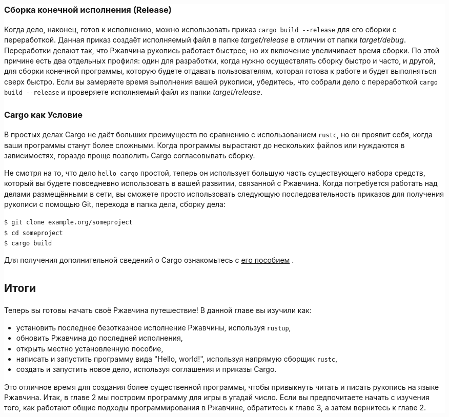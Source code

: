 ### Сборка конечной исполнения (Release)

Когда дело, наконец, готов к исполнению, можно использовать приказ `cargo build --release` для его сборки с переработкой. Данная приказ создаёт исполняемый файл в папке *target/release* в отличии от папки *target/debug*. Переработки делают так, что Ржавчина рукопись работает быстрее, но их включение увеличивает время сборки. По этой причине есть два отдельных профиля: один для разработки, когда нужно осуществлять сборку быстро и часто, и другой, для сборки конечной программы, которую будете отдавать пользователям, которая готова к работе и будет выполняться сверх быстро. Если вы замеряете время выполнения вашей рукописи, убедитесь, что собрали дело с переработкой `cargo build --release` и проверяете исполняемый файл из папки *target/release*.

### Cargo как Условие

В простых делах Cargo не даёт больших преимуществ по сравнению с использованием `rustc`, но он проявит себя, когда ваши программы станут более сложными. Когда программы вырастают до нескольких файлов или нуждаются в зависимостях, гораздо проще позволить Cargo согласовывать сборку.

Не смотря на то, что дело `hello_cargo` простой, теперь он  использует большую часть существующего набора средств, который вы будете повседневно использовать в вашей развитии, связанной с Ржавчина. Когда потребуется работать над делами размещёнными в сети, вы сможете просто использовать следующую последовательность приказов для получения рукописи с помощью Git, перехода в папка дела, сборку дела:

```console
$ git clone example.org/someproject
$ cd someproject
$ cargo build
```

Для получения дополнительной сведений о Cargo ознакомьтесь с [его пособием] .

## Итоги

Теперь вы готовы начать своё Ржавчина путешествие! В данной главе вы изучили как:

- установить последнее безотказное исполнение Ржавчины, используя `rustup`,
- обновить Ржавчина до последней исполнения,
- открыть местно установленную пособие,
- написать и запустить программу вида "Hello, world!", используя напрямую сборщик `rustc`,
- создать и запустить новое дело, используя соглашения и приказы Cargo.

Это отличное время для создания более существенной программы, чтобы привыкнуть читать и писать рукопись на языке Ржавчина. Итак, в главе 2 мы построим программу для игры в угадай число. Если вы предпочитаете начать с изучения того, как работают общие подходы программирования в Ржавчине, обратитесь к главе 3, а затем вернитесь к главе 2.


["Установка"]: ch01-01-installation.html#installation
[Приложении E]: appendix-05-editions.html
[его пособием]: https://doc.rust-lang.org/cargo/